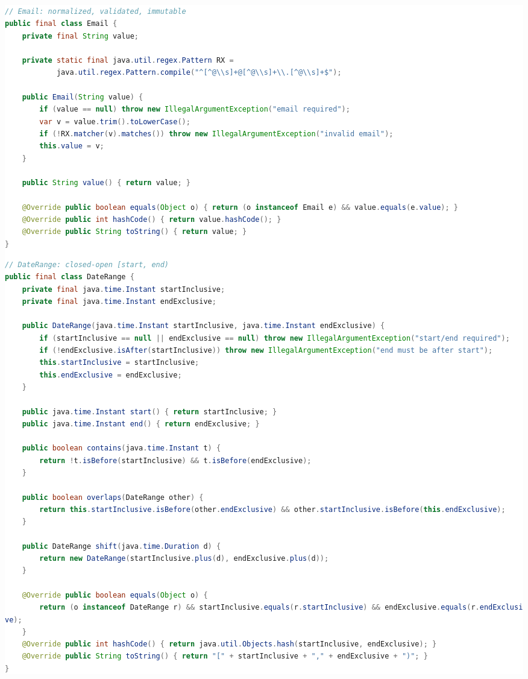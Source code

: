 ```java
// Email: normalized, validated, immutable
public final class Email {
    private final String value;

    private static final java.util.regex.Pattern RX =
            java.util.regex.Pattern.compile("^[^@\\s]+@[^@\\s]+\\.[^@\\s]+$");

    public Email(String value) {
        if (value == null) throw new IllegalArgumentException("email required");
        var v = value.trim().toLowerCase();
        if (!RX.matcher(v).matches()) throw new IllegalArgumentException("invalid email");
        this.value = v;
    }

    public String value() { return value; }

    @Override public boolean equals(Object o) { return (o instanceof Email e) && value.equals(e.value); }
    @Override public int hashCode() { return value.hashCode(); }
    @Override public String toString() { return value; }
}
```

```java
// DateRange: closed-open [start, end)
public final class DateRange {
    private final java.time.Instant startInclusive;
    private final java.time.Instant endExclusive;

    public DateRange(java.time.Instant startInclusive, java.time.Instant endExclusive) {
        if (startInclusive == null || endExclusive == null) throw new IllegalArgumentException("start/end required");
        if (!endExclusive.isAfter(startInclusive)) throw new IllegalArgumentException("end must be after start");
        this.startInclusive = startInclusive;
        this.endExclusive = endExclusive;
    }

    public java.time.Instant start() { return startInclusive; }
    public java.time.Instant end() { return endExclusive; }

    public boolean contains(java.time.Instant t) {
        return !t.isBefore(startInclusive) && t.isBefore(endExclusive);
    }

    public boolean overlaps(DateRange other) {
        return this.startInclusive.isBefore(other.endExclusive) && other.startInclusive.isBefore(this.endExclusive);
    }

    public DateRange shift(java.time.Duration d) {
        return new DateRange(startInclusive.plus(d), endExclusive.plus(d));
    }

    @Override public boolean equals(Object o) {
        return (o instanceof DateRange r) && startInclusive.equals(r.startInclusive) && endExclusive.equals(r.endExclusive);
    }
    @Override public int hashCode() { return java.util.Objects.hash(startInclusive, endExclusive); }
    @Override public String toString() { return "[" + startInclusive + "," + endExclusive + ")"; }
}
```
